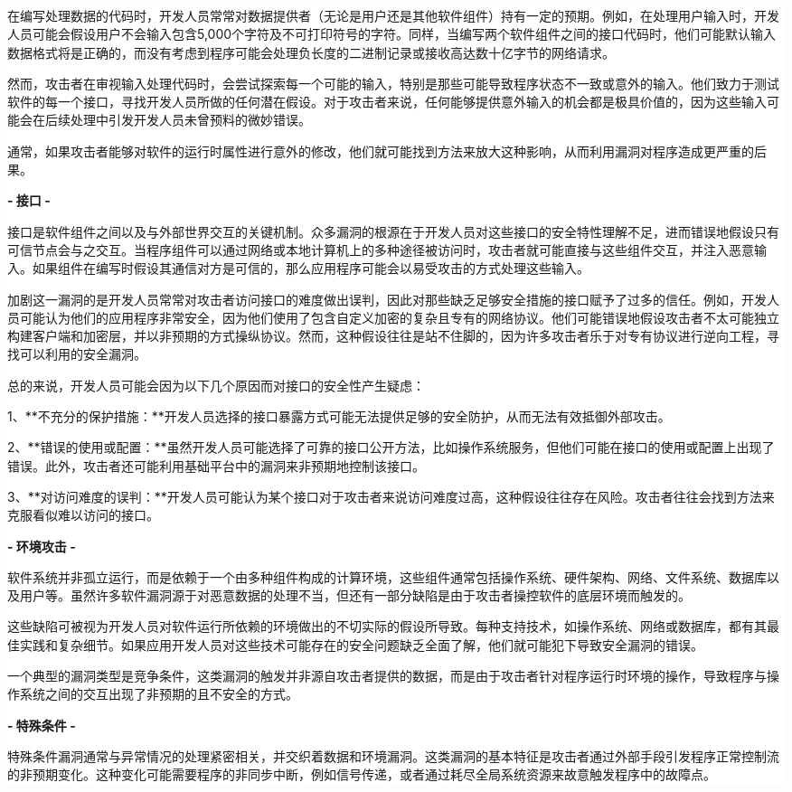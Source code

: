 在编写处理数据的代码时，开发人员常常对数据提供者（无论是用户还是其他软件组件）持有一定的预期。例如，在处理用户输入时，开发人员可能会假设用户不会输入包含5,000个字符及不可打印符号的字符。同样，当编写两个软件组件之间的接口代码时，他们可能默认输入数据格式将是正确的，而没有考虑到程序可能会处理负长度的二进制记录或接收高达数十亿字节的网络请求。  
  
然而，攻击者在审视输入处理代码时，会尝试探索每一个可能的输入，特别是那些可能导致程序状态不一致或意外的输入。他们致力于测试软件的每一个接口，寻找开发人员所做的任何潜在假设。对于攻击者来说，任何能够提供意外输入的机会都是极具价值的，因为这些输入可能会在后续处理中引发开发人员未曾预料的微妙错误。  
  
通常，如果攻击者能够对软件的运行时属性进行意外的修改，他们就可能找到方法来放大这种影响，从而利用漏洞对程序造成更严重的后果。  
  
  
**- 接口 -**  
  
接口是软件组件之间以及与外部世界交互的关键机制。众多漏洞的根源在于开发人员对这些接口的安全特性理解不足，进而错误地假设只有可信节点会与之交互。当程序组件可以通过网络或本地计算机上的多种途径被访问时，攻击者就可能直接与这些组件交互，并注入恶意输入。如果组件在编写时假设其通信对方是可信的，那么应用程序可能会以易受攻击的方式处理这些输入。  
  
加剧这一漏洞的是开发人员常常对攻击者访问接口的难度做出误判，因此对那些缺乏足够安全措施的接口赋予了过多的信任。例如，开发人员可能认为他们的应用程序非常安全，因为他们使用了包含自定义加密的复杂且专有的网络协议。他们可能错误地假设攻击者不太可能独立构建客户端和加密层，并以非预期的方式操纵协议。然而，这种假设往往是站不住脚的，因为许多攻击者乐于对专有协议进行逆向工程，寻找可以利用的安全漏洞。  
  
总的来说，开发人员可能会因为以下几个原因而对接口的安全性产生疑虑：  
  
1、**不充分的保护措施：**开发人员选择的接口暴露方式可能无法提供足够的安全防护，从而无法有效抵御外部攻击。  
  
2、**错误的使用或配置：**虽然开发人员可能选择了可靠的接口公开方法，比如操作系统服务，但他们可能在接口的使用或配置上出现了错误。此外，攻击者还可能利用基础平台中的漏洞来非预期地控制该接口。  
  
3、**对访问难度的误判：**开发人员可能认为某个接口对于攻击者来说访问难度过高，这种假设往往存在风险。攻击者往往会找到方法来克服看似难以访问的接口。  
  
  
**- 环境攻击 -**  
  
软件系统并非孤立运行，而是依赖于一个由多种组件构成的计算环境，这些组件通常包括操作系统、硬件架构、网络、文件系统、数据库以及用户等。虽然许多软件漏洞源于对恶意数据的处理不当，但还有一部分缺陷是由于攻击者操控软件的底层环境而触发的。  
  
这些缺陷可被视为开发人员对软件运行所依赖的环境做出的不切实际的假设所导致。每种支持技术，如操作系统、网络或数据库，都有其最佳实践和复杂细节。如果应用开发人员对这些技术可能存在的安全问题缺乏全面了解，他们就可能犯下导致安全漏洞的错误。  
  
一个典型的漏洞类型是竞争条件，这类漏洞的触发并非源自攻击者提供的数据，而是由于攻击者针对程序运行时环境的操作，导致程序与操作系统之间的交互出现了非预期的且不安全的方式。  
  
  
**- 特殊条件 -**  
  
特殊条件漏洞通常与异常情况的处理紧密相关，并交织着数据和环境漏洞。这类漏洞的基本特征是攻击者通过外部手段引发程序正常控制流的非预期变化。这种变化可能需要程序的非同步中断，例如信号传递，或者通过耗尽全局系统资源来故意触发程序中的故障点。  
  
  
  

